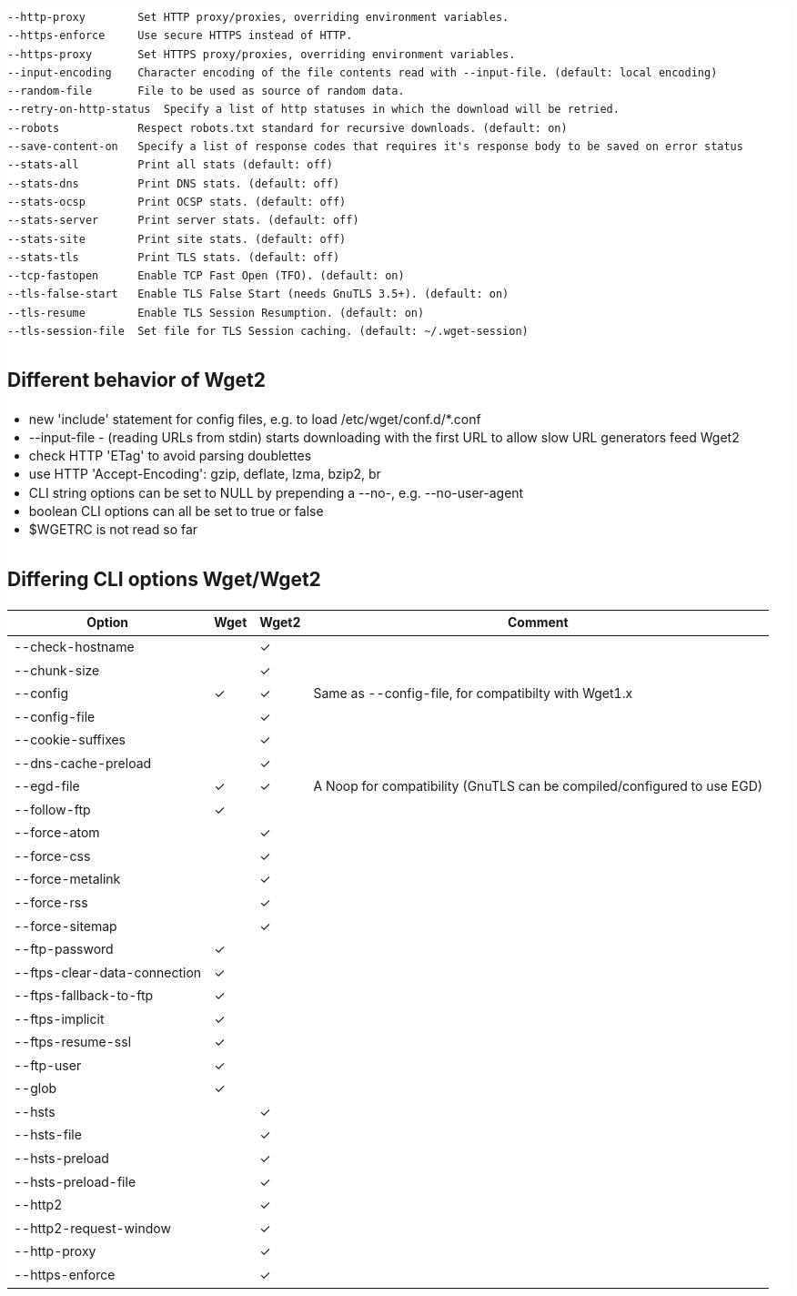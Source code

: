     --http-proxy        Set HTTP proxy/proxies, overriding environment variables.
    --https-enforce     Use secure HTTPS instead of HTTP.
    --https-proxy       Set HTTPS proxy/proxies, overriding environment variables.
    --input-encoding    Character encoding of the file contents read with --input-file. (default: local encoding)
    --random-file       File to be used as source of random data.
    --retry-on-http-status  Specify a list of http statuses in which the download will be retried.
    --robots            Respect robots.txt standard for recursive downloads. (default: on)
    --save-content-on   Specify a list of response codes that requires it's response body to be saved on error status
    --stats-all         Print all stats (default: off)
    --stats-dns         Print DNS stats. (default: off)
    --stats-ocsp        Print OCSP stats. (default: off)
    --stats-server      Print server stats. (default: off)
    --stats-site        Print site stats. (default: off)
    --stats-tls         Print TLS stats. (default: off)
    --tcp-fastopen      Enable TCP Fast Open (TFO). (default: on)
    --tls-false-start   Enable TLS False Start (needs GnuTLS 3.5+). (default: on)
    --tls-resume        Enable TLS Session Resumption. (default: on)
    --tls-session-file  Set file for TLS Session caching. (default: ~/.wget-session)

## Different behavior of Wget2
- new 'include' statement for config files, e.g. to load /etc/wget/conf.d/*.conf
- --input-file - (reading URLs from stdin) starts downloading with the first
  URL to allow slow URL generators feed Wget2
- check HTTP 'ETag' to avoid parsing doublettes
- use HTTP 'Accept-Encoding': gzip, deflate, lzma, bzip2, br
- CLI string options can be set to NULL by prepending a --no-, e.g. --no-user-agent
- boolean CLI options can all be set to true or false
- $WGETRC is not read so far

## Differing CLI options Wget/Wget2

Option|Wget|Wget2|Comment
------|----|-----|-------
--check-hostname||✓|
--chunk-size||✓|
--config|✓|✓|Same as --config-file, for compatibilty with Wget1.x
--config-file||✓|
--cookie-suffixes||✓|
--dns-cache-preload||✓|
--egd-file|✓|✓|A Noop for compatibility (GnuTLS can be compiled/configured to use EGD)
--follow-ftp|✓||
--force-atom||✓|
--force-css||✓|
--force-metalink||✓|
--force-rss||✓|
--force-sitemap||✓|
--ftp-password|✓||
--ftps-clear-data-connection|✓||
--ftps-fallback-to-ftp|✓||
--ftps-implicit|✓||
--ftps-resume-ssl|✓||
--ftp-user|✓||
--glob|✓||
--hsts||✓|
--hsts-file||✓|
--hsts-preload||✓|
--hsts-preload-file||✓|
--http2||✓|
--http2-request-window||✓|
--http-proxy||✓|
--https-enforce||✓|